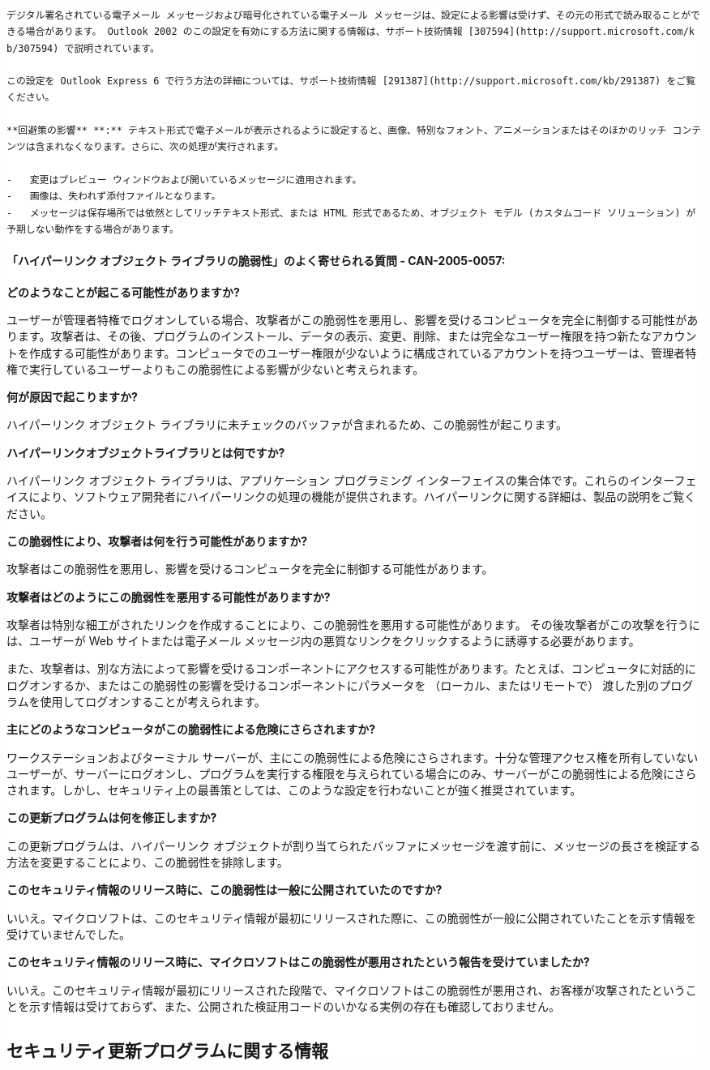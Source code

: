     デジタル署名されている電子メール メッセージおよび暗号化されている電子メール メッセージは、設定による影響は受けず、その元の形式で読み取ることができる場合があります。 Outlook 2002 のこの設定を有効にする方法に関する情報は、サポート技術情報 [307594](http://support.microsoft.com/kb/307594) で説明されています。

    この設定を Outlook Express 6 で行う方法の詳細については、サポート技術情報 [291387](http://support.microsoft.com/kb/291387) をご覧ください。

    **回避策の影響** **:** テキスト形式で電子メールが表示されるように設定すると、画像、特別なフォント、アニメーションまたはそのほかのリッチ コンテンツは含まれなくなります。さらに、次の処理が実行されます。

    -   変更はプレビュー ウィンドウおよび開いているメッセージに適用されます。
    -   画像は、失われず添付ファイルとなります。
    -   メッセージは保存場所では依然としてリッチテキスト形式、または HTML 形式であるため、オブジェクト モデル (カスタムコード ソリューション) が予期しない動作をする場合があります。

#### 「ハイパーリンク オブジェクト ライブラリの脆弱性」のよく寄せられる質問 - CAN-2005-0057:

**どのようなことが起こる可能性がありますか?**

ユーザーが管理者特権でログオンしている場合、攻撃者がこの脆弱性を悪用し、影響を受けるコンピュータを完全に制御する可能性があります。攻撃者は、その後、プログラムのインストール、データの表示、変更、削除、または完全なユーザー権限を持つ新たなアカウントを作成する可能性があります。コンピュータでのユーザー権限が少ないように構成されているアカウントを持つユーザーは、管理者特権で実行しているユーザーよりもこの脆弱性による影響が少ないと考えられます。

**何が原因で起こりますか?**

ハイパーリンク オブジェクト ライブラリに未チェックのバッファが含まれるため、この脆弱性が起こります。

**ハイパーリンクオブジェクトライブラリとは何ですか?**

ハイパーリンク オブジェクト ライブラリは、アプリケーション プログラミング インターフェイスの集合体です。これらのインターフェイスにより、ソフトウェア開発者にハイパーリンクの処理の機能が提供されます。ハイパーリンクに関する詳細は、製品の説明をご覧ください。

**この脆弱性により、攻撃者は何を行う可能性がありますか?**

攻撃者はこの脆弱性を悪用し、影響を受けるコンピュータを完全に制御する可能性があります。

**攻撃者はどのようにこの脆弱性を悪用する可能性がありますか?**

攻撃者は特別な細工がされたリンクを作成することにより、この脆弱性を悪用する可能性があります。 その後攻撃者がこの攻撃を行うには、ユーザーが Web サイトまたは電子メール メッセージ内の悪質なリンクをクリックするように誘導する必要があります。

また、攻撃者は、別な方法によって影響を受けるコンポーネントにアクセスする可能性があります。たとえば、コンピュータに対話的にログオンするか、またはこの脆弱性の影響を受けるコンポーネントにパラメータを （ローカル、またはリモートで） 渡した別のプログラムを使用してログオンすることが考えられます。

**主にどのようなコンピュータがこの脆弱性による危険にさらされますか?**

ワークステーションおよびターミナル サーバーが、主にこの脆弱性による危険にさらされます。十分な管理アクセス権を所有していないユーザーが、サーバーにログオンし、プログラムを実行する権限を与えられている場合にのみ、サーバーがこの脆弱性による危険にさらされます。しかし、セキュリティ上の最善策としては、このような設定を行わないことが強く推奨されています。

**この更新プログラムは何を修正しますか?**

この更新プログラムは、ハイパーリンク オブジェクトが割り当てられたバッファにメッセージを渡す前に、メッセージの長さを検証する方法を変更することにより、この脆弱性を排除します。

**このセキュリティ情報のリリース時に、この脆弱性は一般に公開されていたのですか?**

いいえ。マイクロソフトは、このセキュリティ情報が最初にリリースされた際に、この脆弱性が一般に公開されていたことを示す情報を受けていませんでした。

**このセキュリティ情報のリリース時に、マイクロソフトはこの脆弱性が悪用されたという報告を受けていましたか?**

いいえ。このセキュリティ情報が最初にリリースされた段階で、マイクロソフトはこの脆弱性が悪用され、お客様が攻撃されたということを示す情報は受けておらず、また、公開された検証用コードのいかなる実例の存在も確認しておりません。

セキュリティ更新プログラムに関する情報
--------------------------------------
